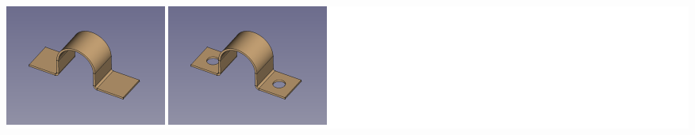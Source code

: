 <img alt="" src=images/SheetMetal_Example-03a.png  style="width:200px;"> <img alt="" src=images/SheetMetal_Example-03b.png  style="width:200px;">